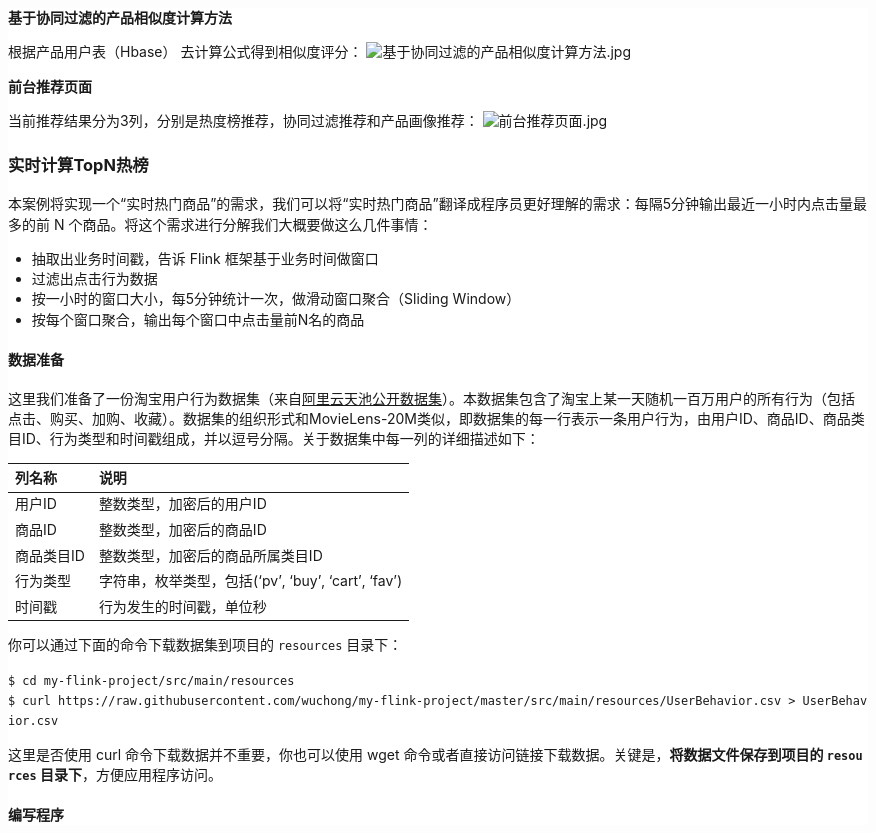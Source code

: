 

**基于协同过滤的产品相似度计算方法**

根据产品用户表（Hbase） 去计算公式得到相似度评分：
![基于协同过滤的产品相似度计算方法.jpg](images/BigData/基于协同过滤的产品相似度计算方法.jpg)



**前台推荐页面**

当前推荐结果分为3列，分别是热度榜推荐，协同过滤推荐和产品画像推荐：
![前台推荐页面.jpg](images/BigData/前台推荐页面.jpg)



### 实时计算TopN热榜

本案例将实现一个“实时热门商品”的需求，我们可以将“实时热门商品”翻译成程序员更好理解的需求：每隔5分钟输出最近一小时内点击量最多的前 N 个商品。将这个需求进行分解我们大概要做这么几件事情：

- 抽取出业务时间戳，告诉 Flink 框架基于业务时间做窗口
- 过滤出点击行为数据
- 按一小时的窗口大小，每5分钟统计一次，做滑动窗口聚合（Sliding Window）
- 按每个窗口聚合，输出每个窗口中点击量前N名的商品



#### 数据准备

这里我们准备了一份淘宝用户行为数据集（来自[阿里云天池公开数据集](https://tianchi.aliyun.com/datalab/index.htm)）。本数据集包含了淘宝上某一天随机一百万用户的所有行为（包括点击、购买、加购、收藏）。数据集的组织形式和MovieLens-20M类似，即数据集的每一行表示一条用户行为，由用户ID、商品ID、商品类目ID、行为类型和时间戳组成，并以逗号分隔。关于数据集中每一列的详细描述如下：

| 列名称     | 说明                                               |
| :--------- | :------------------------------------------------- |
| 用户ID     | 整数类型，加密后的用户ID                           |
| 商品ID     | 整数类型，加密后的商品ID                           |
| 商品类目ID | 整数类型，加密后的商品所属类目ID                   |
| 行为类型   | 字符串，枚举类型，包括(‘pv’, ‘buy’, ‘cart’, ‘fav’) |
| 时间戳     | 行为发生的时间戳，单位秒                           |

你可以通过下面的命令下载数据集到项目的 `resources` 目录下：

```shell
$ cd my-flink-project/src/main/resources
$ curl https://raw.githubusercontent.com/wuchong/my-flink-project/master/src/main/resources/UserBehavior.csv > UserBehavior.csv
```

这里是否使用 curl 命令下载数据并不重要，你也可以使用 wget 命令或者直接访问链接下载数据。关键是，**将数据文件保存到项目的 `resources` 目录下**，方便应用程序访问。



#### 编写程序


